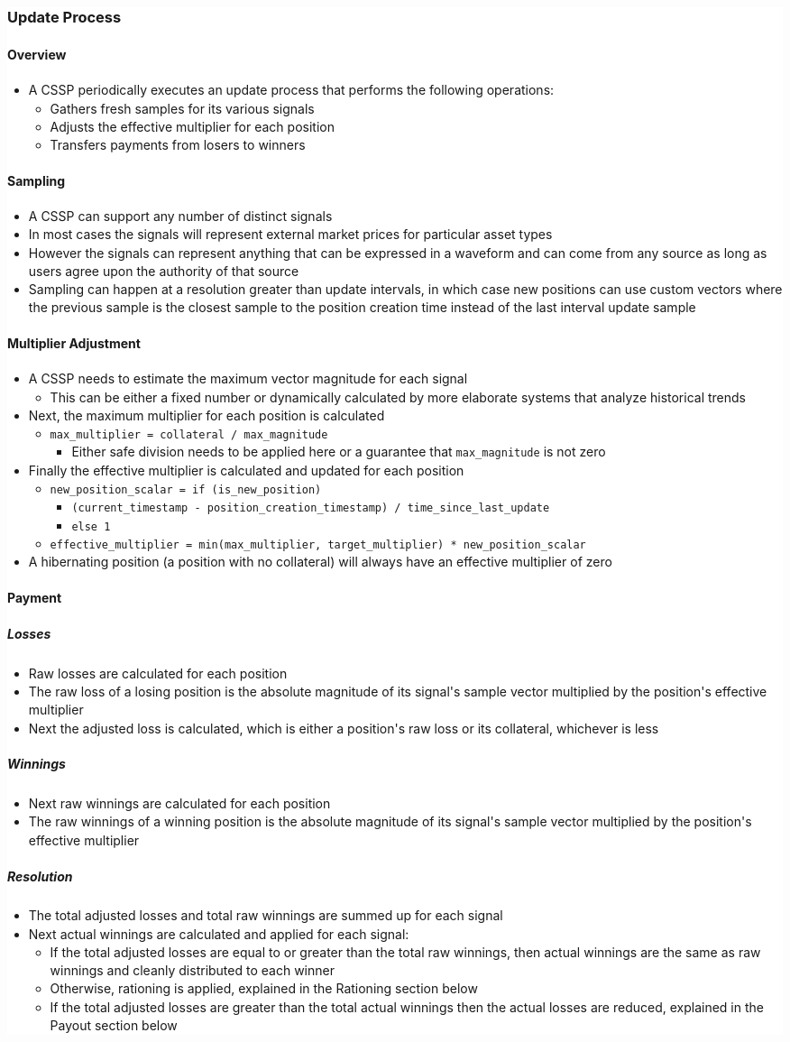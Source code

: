 ### Update Process

#### Overview

* A CSSP periodically executes an update process that performs the following operations:
  * Gathers fresh samples for its various signals
  * Adjusts the effective multiplier for each position
  * Transfers payments from losers to winners

#### Sampling

* A CSSP can support any number of distinct signals
* In most cases the signals will represent external market prices for particular asset types
* However the signals can represent anything that can be expressed in a waveform and can come from any source as long as users agree upon the authority of that source
* Sampling can happen at a resolution greater than update intervals, in which case new positions can use custom vectors where the previous sample is the closest sample to the position creation time instead of the last interval update sample

#### Multiplier Adjustment

* A CSSP needs to estimate the maximum vector magnitude for each signal
  * This can be either a fixed number or dynamically calculated by more elaborate systems that analyze historical trends
* Next, the maximum multiplier for each position is calculated
  * `max_multiplier = collateral / max_magnitude`
    * Either safe division needs to be applied here or a guarantee that `max_magnitude` is not zero
* Finally the effective multiplier is calculated and updated for each position
  * `new_position_scalar = if (is_new_position) `
    *  `(current_timestamp - position_creation_timestamp) / time_since_last_update`
    * `else 1`
  * `effective_multiplier = min(max_multiplier, target_multiplier) * new_position_scalar`
* A hibernating position (a position with no collateral) will always have an effective multiplier of zero

#### Payment

##### Losses

* Raw losses are calculated for each position
* The raw loss of a losing position is the absolute magnitude of its signal's sample vector multiplied by the position's effective multiplier
* Next the adjusted loss is calculated, which is either a position's raw loss or its collateral, whichever is less

##### Winnings

* Next raw winnings are calculated for each position
* The raw winnings of a winning position is the absolute magnitude of its signal's sample vector multiplied by the position's effective multiplier

##### Resolution

* The total adjusted losses and total raw winnings are summed up for each signal
* Next actual winnings are calculated and applied for each signal:
  * If the total adjusted losses are equal to or greater than the total raw winnings, then actual winnings are the same as raw winnings and cleanly distributed to each winner
  * Otherwise, rationing is applied, explained in the Rationing section below
  * If the total adjusted losses are greater than the total actual winnings then the actual losses are reduced, explained in the Payout section below
